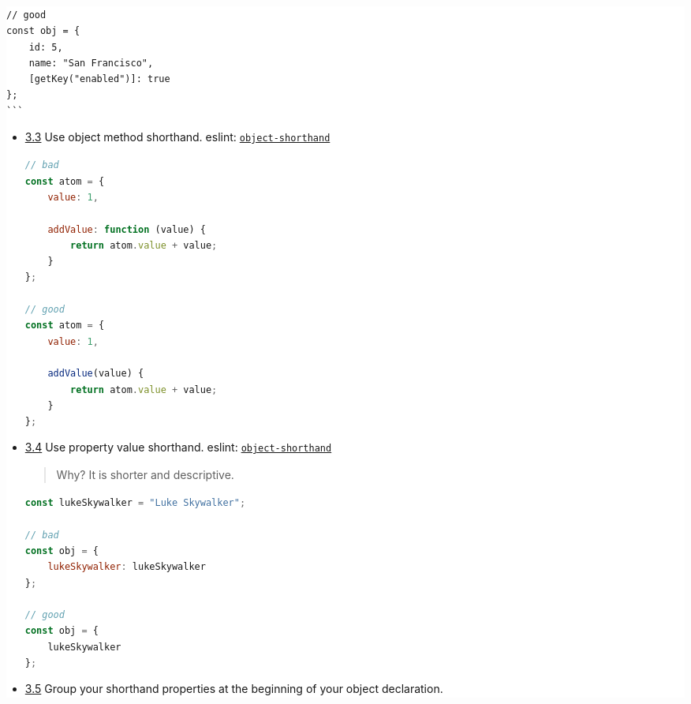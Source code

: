     // good
    const obj = {
    	id: 5,
    	name: "San Francisco",
    	[getKey("enabled")]: true
    };
    ```

<a name="es6-object-shorthand"></a><a name="3.5"></a>

-   [3.3](#es6-object-shorthand) Use object method shorthand. eslint: [`object-shorthand`](https://eslint.org/docs/rules/object-shorthand.html)

    ```javascript
    // bad
    const atom = {
    	value: 1,

    	addValue: function (value) {
    		return atom.value + value;
    	}
    };

    // good
    const atom = {
    	value: 1,

    	addValue(value) {
    		return atom.value + value;
    	}
    };
    ```

<a name="es6-object-concise"></a><a name="3.6"></a>

-   [3.4](#es6-object-concise) Use property value shorthand. eslint: [`object-shorthand`](https://eslint.org/docs/rules/object-shorthand.html)

    > Why? It is shorter and descriptive.

    ```javascript
    const lukeSkywalker = "Luke Skywalker";

    // bad
    const obj = {
    	lukeSkywalker: lukeSkywalker
    };

    // good
    const obj = {
    	lukeSkywalker
    };
    ```

<a name="objects--grouped-shorthand"></a><a name="3.7"></a>

-   [3.5](#objects--grouped-shorthand) Group your shorthand properties at the beginning of your object declaration.


[//]: # "# Whatoplay Javascript Style Guide"
[//]: # "_A mostly reasonable approach to JavasScript guided by AirBnb_"